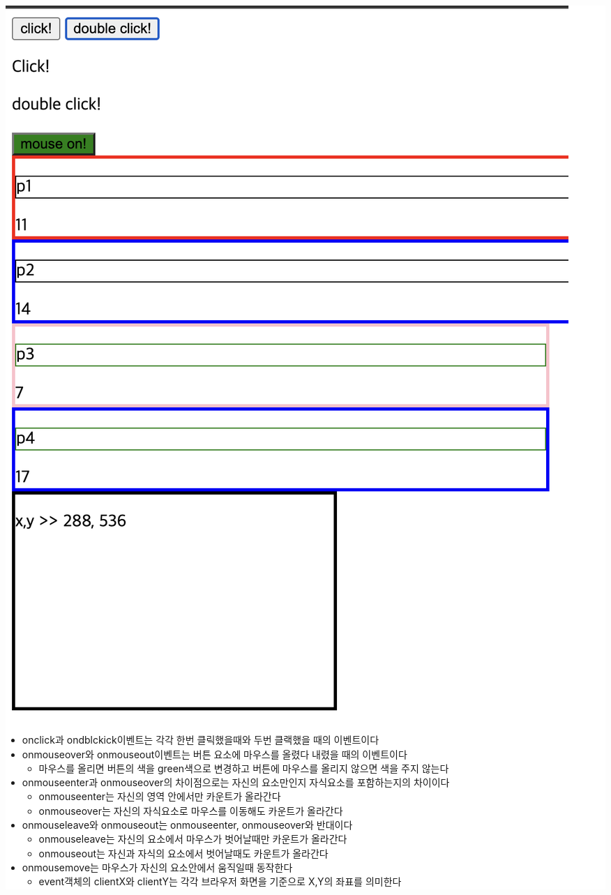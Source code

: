 ![3](./images/24_0113/3.png)   
- onclick과 ondblckick이벤트는 각각 한번 클릭했을때와 두번 클랙했을 때의 이벤트이다
- onmouseover와 onmouseout이벤트는 버튼 요소에 마우스를 올렸다 내렸을 때의 이벤트이다
    - 마우스를 올리면 버튼의 색을 green색으로 변경하고 버튼에 마우스를 올리지 않으면 색을 주지 않는다
- onmouseenter과 onmouseover의 차이점으로는 자신의 요소만인지 자식요소를 포함하는지의 차이이다
    - onmouseenter는 자신의 영역 안에서만 카운트가 올라간다
    - onmouseover는 자신의 자식요소로 마우스를 이동해도 카운트가 올라간다
- onmouseleave와 onmouseout는 onmouseenter, onmouseover와 반대이다
    - onmouseleave는 자신의 요소에서 마우스가 벗어날때만 카운트가 올라간다
    - onmouseout는 자신과 자식의 요소에서 벗어날때도 카운트가 올라간다
- onmousemove는 마우스가 자신의 요소안에서 움직일때 동작한다
    - event객체의 clientX와 clientY는 각각 브라우저 화면을 기준으로 X,Y의 좌표를 의미한다
